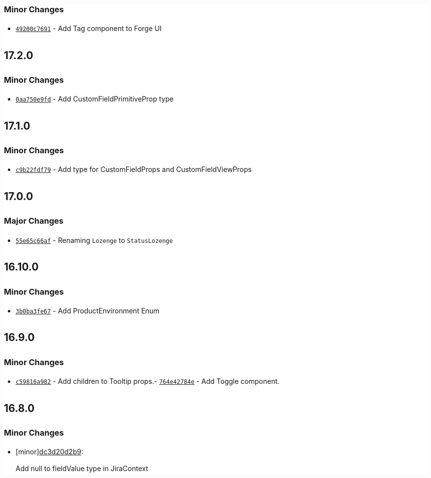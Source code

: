 ### Minor Changes

- [`49200c7691`](https://bitbucket.org/atlassian/atlassian-frontend/commits/49200c7691) - Add Tag component to Forge UI

## 17.2.0

### Minor Changes

- [`0aa750e9fd`](https://bitbucket.org/atlassian/atlassian-frontend/commits/0aa750e9fd) - Add CustomFieldPrimitiveProp type

## 17.1.0

### Minor Changes

- [`c9b22fdf79`](https://bitbucket.org/atlassian/atlassian-frontend/commits/c9b22fdf79) - Add type for CustomFieldProps and CustomFieldViewProps

## 17.0.0

### Major Changes

- [`55e65c66af`](https://bitbucket.org/atlassian/atlassian-frontend/commits/55e65c66af) - Renaming `Lozenge` to `StatusLozenge`

## 16.10.0

### Minor Changes

- [`3b0ba3fe67`](https://bitbucket.org/atlassian/atlassian-frontend/commits/3b0ba3fe67) - Add ProductEnvironment Enum

## 16.9.0

### Minor Changes

- [`c59816a982`](https://bitbucket.org/atlassian/atlassian-frontend/commits/c59816a982) - Add children to Tooltip props.- [`764e42784e`](https://bitbucket.org/atlassian/atlassian-frontend/commits/764e42784e) - Add Toggle component.

## 16.8.0

### Minor Changes

- [minor][dc3d20d2b9](https://bitbucket.org/atlassian/atlassian-frontend/commits/dc3d20d2b9):

  Add null to fieldValue type in JiraContext

